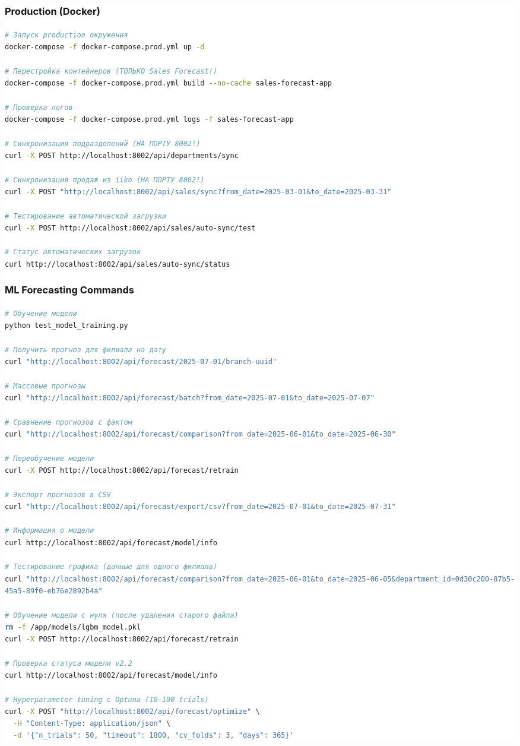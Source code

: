 ### Production (Docker)
```bash
# Запуск production окружения
docker-compose -f docker-compose.prod.yml up -d

# Перестройка контейнеров (ТОЛЬКО Sales Forecast!)
docker-compose -f docker-compose.prod.yml build --no-cache sales-forecast-app

# Проверка логов
docker-compose -f docker-compose.prod.yml logs -f sales-forecast-app

# Синхронизация подразделений (НА ПОРТУ 8002!)
curl -X POST http://localhost:8002/api/departments/sync

# Синхронизация продаж из iiko (НА ПОРТУ 8002!)
curl -X POST "http://localhost:8002/api/sales/sync?from_date=2025-03-01&to_date=2025-03-31"

# Тестирование автоматической загрузки
curl -X POST http://localhost:8002/api/sales/auto-sync/test

# Статус автоматических загрузок
curl http://localhost:8002/api/sales/auto-sync/status
```

### ML Forecasting Commands
```bash
# Обучение модели
python test_model_training.py

# Получить прогноз для филиала на дату
curl "http://localhost:8002/api/forecast/2025-07-01/branch-uuid"

# Массовые прогнозы
curl "http://localhost:8002/api/forecast/batch?from_date=2025-07-01&to_date=2025-07-07"

# Сравнение прогнозов с фактом
curl "http://localhost:8002/api/forecast/comparison?from_date=2025-06-01&to_date=2025-06-30"

# Переобучение модели
curl -X POST http://localhost:8002/api/forecast/retrain

# Экспорт прогнозов в CSV
curl "http://localhost:8002/api/forecast/export/csv?from_date=2025-07-01&to_date=2025-07-31"

# Информация о модели
curl http://localhost:8002/api/forecast/model/info

# Тестирование графика (данные для одного филиала)
curl "http://localhost:8002/api/forecast/comparison?from_date=2025-06-01&to_date=2025-06-05&department_id=0d30c200-87b5-45a5-89f0-eb76e2892b4a"

# Обучение модели с нуля (после удаления старого файла)
rm -f /app/models/lgbm_model.pkl
curl -X POST http://localhost:8002/api/forecast/retrain

# Проверка статуса модели v2.2
curl http://localhost:8002/api/forecast/model/info

# Hyperparameter tuning с Optuna (10-100 trials)
curl -X POST "http://localhost:8002/api/forecast/optimize" \
  -H "Content-Type: application/json" \
  -d '{"n_trials": 50, "timeout": 1800, "cv_folds": 3, "days": 365}'

```